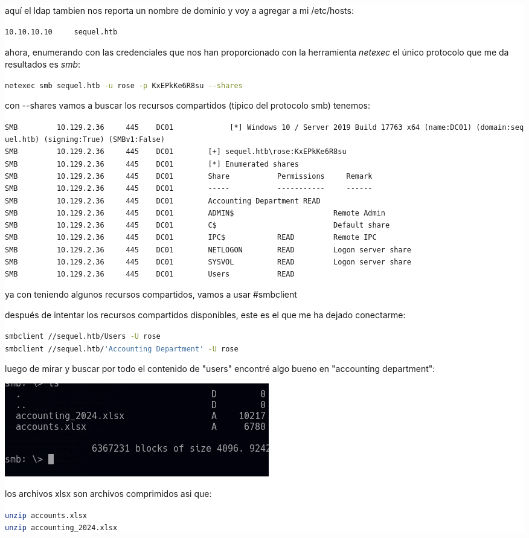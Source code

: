 
aquí el ldap tambien nos reporta un nombre de dominio y voy a agregar a mi /etc/hosts:
```bash
10.10.10.10     sequel.htb
```

ahora, enumerando con las credenciales que nos han proporcionado con la herramienta *netexec* el único protocolo que me da resultados es *smb*:
```bash
netexec smb sequel.htb -u rose -p KxEPkKe6R8su --shares
```

con --shares vamos a buscar los recursos compartidos (típico del protocolo smb)
tenemos:
```
SMB         10.129.2.36     445    DC01             [*] Windows 10 / Server 2019 Build 17763 x64 (name:DC01) (domain:sequel.htb) (signing:True) (SMBv1:False)
SMB         10.129.2.36     445    DC01        [+] sequel.htb\rose:KxEPkKe6R8su 
SMB         10.129.2.36     445    DC01        [*] Enumerated shares
SMB         10.129.2.36     445    DC01        Share           Permissions     Remark
SMB         10.129.2.36     445    DC01        -----           -----------     ------
SMB         10.129.2.36     445    DC01        Accounting Department READ            
SMB         10.129.2.36     445    DC01        ADMIN$                       Remote Admin
SMB         10.129.2.36     445    DC01        C$                           Default share
SMB         10.129.2.36     445    DC01        IPC$            READ         Remote IPC
SMB         10.129.2.36     445    DC01        NETLOGON        READ         Logon server share 
SMB         10.129.2.36     445    DC01        SYSVOL          READ         Logon server share 
SMB         10.129.2.36     445    DC01        Users           READ            
```

ya con teniendo algunos recursos compartidos, vamos a usar #smbclient 

después de intentar los recursos compartidos disponibles, este es el que me ha dejado conectarme:
```bash
smbclient //sequel.htb/Users -U rose
smbclient //sequel.htb/'Accounting Department' -U rose
```

luego de mirar y buscar por todo el contenido de "users" encontré algo bueno en  "accounting department":

<img src="/images/writeup-escapetwo/Pasted image 20250504215013.png">

los archivos xlsx son archivos comprimidos asi que:
```bash
unzip accounts.xlsx
unzip accounting_2024.xlsx
```
